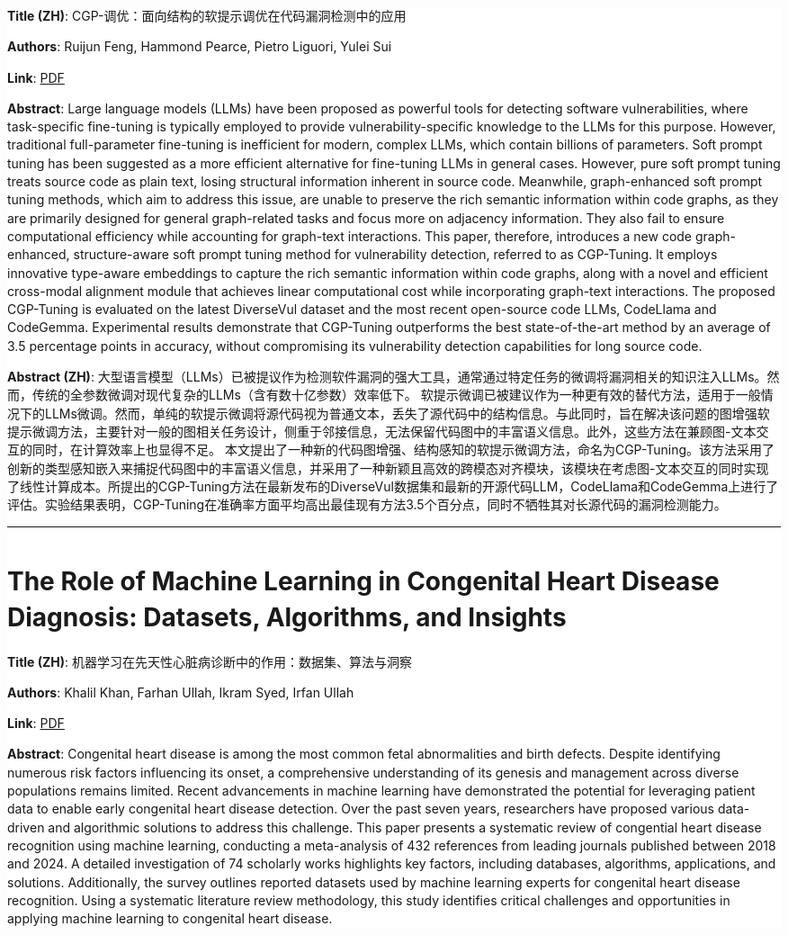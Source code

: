 **Title (ZH)**: CGP-调优：面向结构的软提示调优在代码漏洞检测中的应用 

**Authors**: Ruijun Feng, Hammond Pearce, Pietro Liguori, Yulei Sui  

**Link**: [PDF](https://arxiv.org/pdf/2501.04510)  

**Abstract**: Large language models (LLMs) have been proposed as powerful tools for detecting software vulnerabilities, where task-specific fine-tuning is typically employed to provide vulnerability-specific knowledge to the LLMs for this purpose. However, traditional full-parameter fine-tuning is inefficient for modern, complex LLMs, which contain billions of parameters.
Soft prompt tuning has been suggested as a more efficient alternative for fine-tuning LLMs in general cases. However, pure soft prompt tuning treats source code as plain text, losing structural information inherent in source code. Meanwhile, graph-enhanced soft prompt tuning methods, which aim to address this issue, are unable to preserve the rich semantic information within code graphs, as they are primarily designed for general graph-related tasks and focus more on adjacency information. They also fail to ensure computational efficiency while accounting for graph-text interactions.
This paper, therefore, introduces a new code graph-enhanced, structure-aware soft prompt tuning method for vulnerability detection, referred to as CGP-Tuning. It employs innovative type-aware embeddings to capture the rich semantic information within code graphs, along with a novel and efficient cross-modal alignment module that achieves linear computational cost while incorporating graph-text interactions. The proposed CGP-Tuning is evaluated on the latest DiverseVul dataset and the most recent open-source code LLMs, CodeLlama and CodeGemma. Experimental results demonstrate that CGP-Tuning outperforms the best state-of-the-art method by an average of 3.5 percentage points in accuracy, without compromising its vulnerability detection capabilities for long source code. 

**Abstract (ZH)**: 大型语言模型（LLMs）已被提议作为检测软件漏洞的强大工具，通常通过特定任务的微调将漏洞相关的知识注入LLMs。然而，传统的全参数微调对现代复杂的LLMs（含有数十亿参数）效率低下。
软提示微调已被建议作为一种更有效的替代方法，适用于一般情况下的LLMs微调。然而，单纯的软提示微调将源代码视为普通文本，丢失了源代码中的结构信息。与此同时，旨在解决该问题的图增强软提示微调方法，主要针对一般的图相关任务设计，侧重于邻接信息，无法保留代码图中的丰富语义信息。此外，这些方法在兼顾图-文本交互的同时，在计算效率上也显得不足。
本文提出了一种新的代码图增强、结构感知的软提示微调方法，命名为CGP-Tuning。该方法采用了创新的类型感知嵌入来捕捉代码图中的丰富语义信息，并采用了一种新颖且高效的跨模态对齐模块，该模块在考虑图-文本交互的同时实现了线性计算成本。所提出的CGP-Tuning方法在最新发布的DiverseVul数据集和最新的开源代码LLM，CodeLlama和CodeGemma上进行了评估。实验结果表明，CGP-Tuning在准确率方面平均高出最佳现有方法3.5个百分点，同时不牺牲其对长源代码的漏洞检测能力。 

---
# The Role of Machine Learning in Congenital Heart Disease Diagnosis: Datasets, Algorithms, and Insights 

**Title (ZH)**: 机器学习在先天性心脏病诊断中的作用：数据集、算法与洞察 

**Authors**: Khalil Khan, Farhan Ullah, Ikram Syed, Irfan Ullah  

**Link**: [PDF](https://arxiv.org/pdf/2501.04493)  

**Abstract**: Congenital heart disease is among the most common fetal abnormalities and birth defects. Despite identifying numerous risk factors influencing its onset, a comprehensive understanding of its genesis and management across diverse populations remains limited. Recent advancements in machine learning have demonstrated the potential for leveraging patient data to enable early congenital heart disease detection. Over the past seven years, researchers have proposed various data-driven and algorithmic solutions to address this challenge. This paper presents a systematic review of congential heart disease recognition using machine learning, conducting a meta-analysis of 432 references from leading journals published between 2018 and 2024. A detailed investigation of 74 scholarly works highlights key factors, including databases, algorithms, applications, and solutions. Additionally, the survey outlines reported datasets used by machine learning experts for congenital heart disease recognition. Using a systematic literature review methodology, this study identifies critical challenges and opportunities in applying machine learning to congenital heart disease. 
